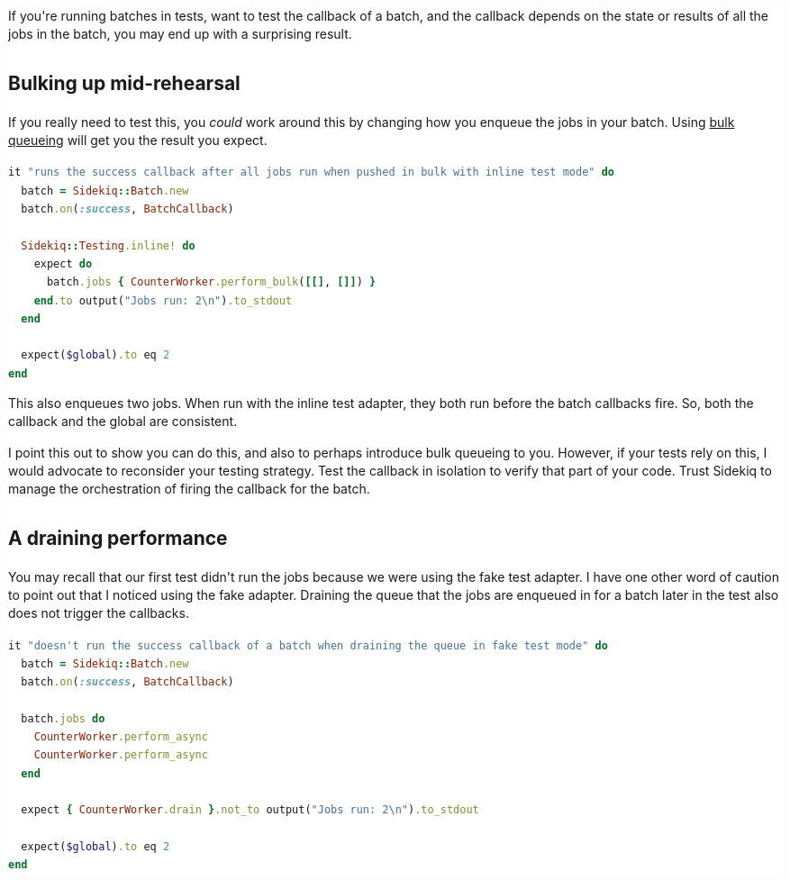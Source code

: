 If you're running batches in tests, want to test the callback of a batch, and the callback depends on the state or results of all the jobs in the batch, you may end up with a surprising result.

## Bulking up mid-rehearsal

If you really need to test this, you *could* work around this by changing how you enqueue the jobs in your batch. Using [bulk queueing](https://github.com/sidekiq/sidekiq/wiki/Bulk-Queueing) will get you the result you expect.

```ruby
it "runs the success callback after all jobs run when pushed in bulk with inline test mode" do
  batch = Sidekiq::Batch.new
  batch.on(:success, BatchCallback)

  Sidekiq::Testing.inline! do
    expect do
      batch.jobs { CounterWorker.perform_bulk([[], []]) }
    end.to output("Jobs run: 2\n").to_stdout
  end

  expect($global).to eq 2
end
```

This also enqueues two jobs. When run with the inline test adapter, they both run before the batch callbacks fire. So, both the callback and the global are consistent.

I point this out to show you can do this, and also to perhaps introduce bulk queueing to you. However, if your tests rely on this, I would advocate to reconsider your testing strategy. Test the callback in isolation to verify that part of your code. Trust Sidekiq to manage the orchestration of firing the callback for the batch.

## A draining performance

You may recall that our first test didn't run the jobs because we were using the fake test adapter. I have one other word of caution to point out that I noticed using the fake adapter. Draining the queue that the jobs are enqueued in for a batch later in the test also does not trigger the callbacks.

```ruby
it "doesn't run the success callback of a batch when draining the queue in fake test mode" do
  batch = Sidekiq::Batch.new
  batch.on(:success, BatchCallback)

  batch.jobs do
    CounterWorker.perform_async
    CounterWorker.perform_async
  end

  expect { CounterWorker.drain }.not_to output("Jobs run: 2\n").to_stdout

  expect($global).to eq 2
end
```
